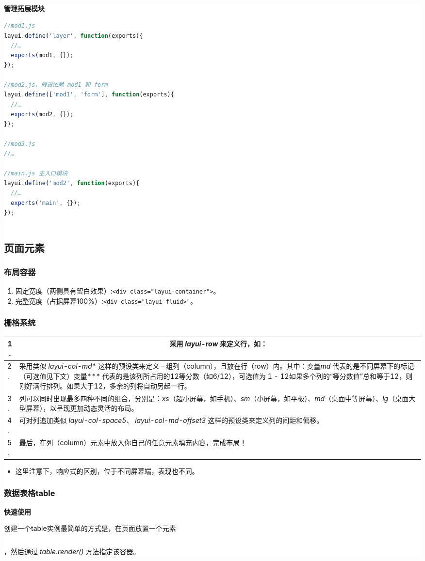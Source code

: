 **管理拓展模块**

```javascript
//mod1.js
layui.define('layer', function(exports){
  //…
  exports(mod1, {});
});
 
//mod2.js，假设依赖 mod1 和 form
layui.define(['mod1', 'form'], function(exports){
  //…
  exports(mod2, {});
});  
 
//mod3.js
//… 
 
//main.js 主入口模块
layui.define('mod2', function(exports){
  //…
  exports('main', {});
});
      
```

## 页面元素

### 布局容器

1. 固定宽度（两侧具有留白效果）:`<div class="layui-container">`。
2. 完整宽度（占据屏幕100%）:`<div class="layui-fluid>"`。

### 栅格系统

| 1.   | 采用 *layui-row* 来定义行，如：*<div class="layui-row"></div>* |
| ---- | ------------------------------------------------------------ |
| 2.   | 采用类似 *layui-col-md** 这样的预设类来定义一组列（column），且放在行（row）内。其中：变量*md* 代表的是不同屏幕下的标记（可选值见下文）变量*** 代表的是该列所占用的12等分数（如6/12），可选值为 1 - 12如果多个列的“等分数值”总和等于12，则刚好满行排列。如果大于12，多余的列将自动另起一行。 |
| 3.   | 列可以同时出现最多四种不同的组合，分别是：*xs*（超小屏幕，如手机）、*sm*（小屏幕，如平板）、*md*（桌面中等屏幕）、*lg*（桌面大型屏幕），以呈现更加动态灵活的布局。 |
| 4.   | 可对列追加类似 *layui-col-space5*、 *layui-col-md-offset3* 这样的预设类来定义列的间距和偏移。 |
| 5.   | 最后，在列（column）元素中放入你自己的任意元素填充内容，完成布局！ |

- 这里注意下，响应式的区别，位于不同屏幕端，表现也不同。

### 数据表格table

**快速使用**

创建一个table实例最简单的方式是，在页面放置一个元素 *<table id="demo"></table>*，然后通过 *table.render()* 方法指定该容器。
